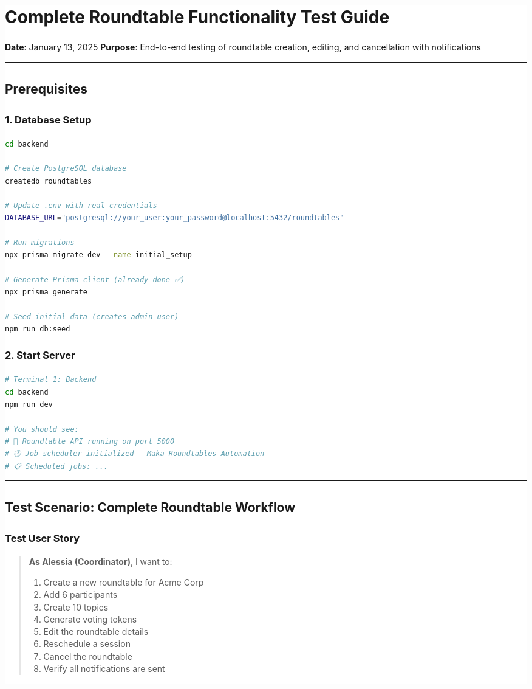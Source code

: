 # Complete Roundtable Functionality Test Guide

**Date**: January 13, 2025
**Purpose**: End-to-end testing of roundtable creation, editing, and cancellation with notifications

---

## Prerequisites

### 1. Database Setup

```bash
cd backend

# Create PostgreSQL database
createdb roundtables

# Update .env with real credentials
DATABASE_URL="postgresql://your_user:your_password@localhost:5432/roundtables"

# Run migrations
npx prisma migrate dev --name initial_setup

# Generate Prisma client (already done ✅)
npx prisma generate

# Seed initial data (creates admin user)
npm run db:seed
```

### 2. Start Server

```bash
# Terminal 1: Backend
cd backend
npm run dev

# You should see:
# 🚀 Roundtable API running on port 5000
# 🕐 Job scheduler initialized - Maka Roundtables Automation
# 📋 Scheduled jobs: ...
```

---

## Test Scenario: Complete Roundtable Workflow

### Test User Story

> **As Alessia (Coordinator)**, I want to:
> 1. Create a new roundtable for Acme Corp
> 2. Add 6 participants
> 3. Create 10 topics
> 4. Generate voting tokens
> 5. Edit the roundtable details
> 6. Reschedule a session
> 7. Cancel the roundtable
> 8. Verify all notifications are sent

---